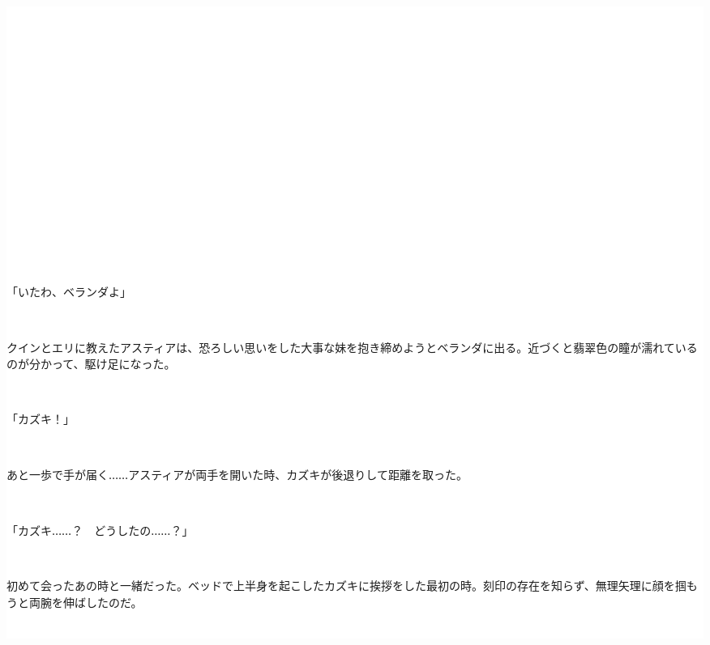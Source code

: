   <br/>
 </p>
 <p id="L120">
  <br/>
 </p>
 <p id="L121">
  <br/>
 </p>
 <p id="L122">
  <br/>
 </p>
 <p id="L123">
  <br/>
 </p>
 <p id="L124">
  <br/>
 </p>
 <p id="L125">
  <br/>
 </p>
 <p id="L126">
  <br/>
 </p>
 <p id="L127">
  <br/>
 </p>
 <p id="L128">
  <br/>
 </p>
 <p id="L129">
  「いたわ、ベランダよ」
 </p>
 <p id="L130">
  <br/>
 </p>
 <p id="L131">
  クインとエリに教えたアスティアは、恐ろしい思いをした大事な妹を抱き締めようとベランダに出る。近づくと翡翠色の瞳が濡れているのが分かって、駆け足になった。
 </p>
 <p id="L132">
  <br/>
 </p>
 <p id="L133">
  「カズキ！」
 </p>
 <p id="L134">
  <br/>
 </p>
 <p id="L135">
  あと一歩で手が届く……アスティアが両手を開いた時、カズキが後退りして距離を取った。
 </p>
 <p id="L136">
  <br/>
 </p>
 <p id="L137">
  「カズキ……？　どうしたの……？」
 </p>
 <p id="L138">
  <br/>
 </p>
 <p id="L139">
  初めて会ったあの時と一緒だった。ベッドで上半身を起こしたカズキに挨拶をした最初の時。刻印の存在を知らず、無理矢理に顔を掴もうと両腕を伸ばしたのだ。
 </p>
 <p id="L140">
  <br/>